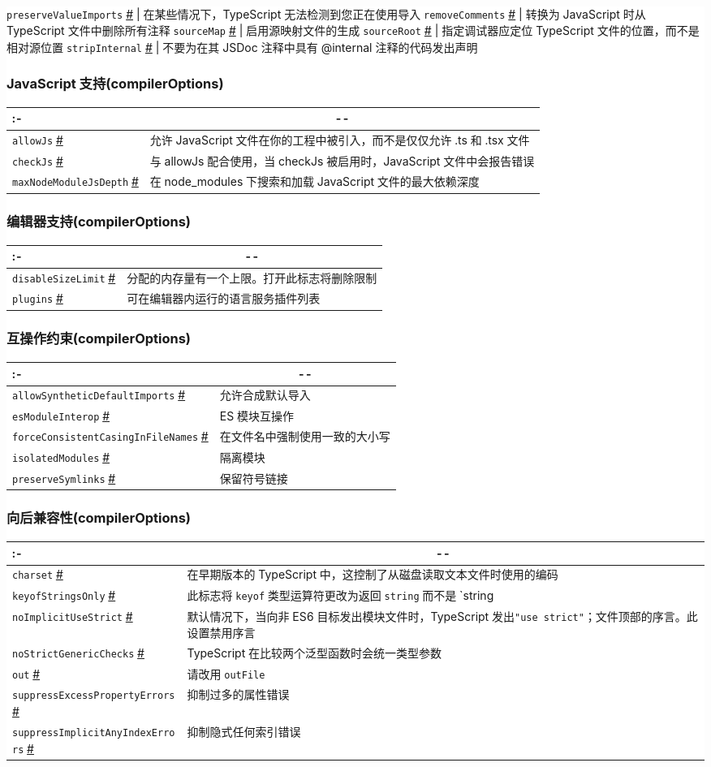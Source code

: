 `preserveValueImports` [#](https://www.typescriptlang.org/zh/tsconfig#preserveValueImports) | 在某些情况下，TypeScript 无法检测到您正在使用导入
`removeComments` [#](https://www.typescriptlang.org/zh/tsconfig#removeComments) | 转换为 JavaScript 时从 TypeScript 文件中删除所有注释
`sourceMap` [#](https://www.typescriptlang.org/zh/tsconfig#sourceMap) | 启用源映射文件的生成
`sourceRoot` [#](https://www.typescriptlang.org/zh/tsconfig#sourceRoot) | 指定调试器应定位 TypeScript 文件的位置，而不是相对源位置
`stripInternal` [#](https://www.typescriptlang.org/zh/tsconfig#stripInternal) | 不要为在其 JSDoc 注释中具有 @internal 注释的代码发出声明


### JavaScript 支持(compilerOptions)

:- | --
:- | --
`allowJs` [#](https://www.typescriptlang.org/zh/tsconfig#allowJs) | 允许 JavaScript 文件在你的工程中被引入，而不是仅仅允许 .ts 和 .tsx 文件
`checkJs` [#](https://www.typescriptlang.org/zh/tsconfig#checkJs) | 与 allowJs 配合使用，当 checkJs 被启用时，JavaScript 文件中会报告错误
`maxNodeModuleJsDepth` [#](https://www.typescriptlang.org/zh/tsconfig#maxNodeModuleJsDepth) | 在 node_modules 下搜索和加载 JavaScript 文件的最大依赖深度


### 编辑器支持(compilerOptions)

:- | --
:- | --
`disableSizeLimit` [#](https://www.typescriptlang.org/zh/tsconfig#disableSizeLimit) | 分配的内存量有一个上限。打开此标志将删除限制
`plugins` [#](https://www.typescriptlang.org/zh/tsconfig#plugins) | 可在编辑器内运行的语言服务插件列表


### 互操作约束(compilerOptions)

:- | --
:- | --
`allowSyntheticDefaultImports` [#](https://www.typescriptlang.org/zh/tsconfig#allowSyntheticDefaultImports) | 允许合成默认导入
`esModuleInterop` [#](https://www.typescriptlang.org/zh/tsconfig#esModuleInterop) | ES 模块互操作
`forceConsistentCasingInFileNames` [#](https://www.typescriptlang.org/zh/tsconfig#forceConsistentCasingInFileNames) | 在文件名中强制使用一致的大小写
`isolatedModules` [#](https://www.typescriptlang.org/zh/tsconfig#isolatedModules) | 隔离模块
`preserveSymlinks` [#](https://www.typescriptlang.org/zh/tsconfig#preserveSymlinks) | 保留符号链接


### 向后兼容性(compilerOptions)


:- | --
:- | --
`charset` [#](https://www.typescriptlang.org/zh/tsconfig#charset) | 在早期版本的 TypeScript 中，这控制了从磁盘读取文本文件时使用的编码
`keyofStringsOnly` [#](https://www.typescriptlang.org/zh/tsconfig#keyofStringsOnly) | 此标志将 `keyof` 类型运算符更改为返回 `string` 而不是 `string | number` 当应用于具有字符串索引签名的类型时
`noImplicitUseStrict` [#](https://www.typescriptlang.org/zh/tsconfig#noImplicitUseStrict) | 默认情况下，当向非 ES6 目标发出模块文件时，TypeScript 发出`"use strict"`；文件顶部的序言。此设置禁用序言
`noStrictGenericChecks` [#](https://www.typescriptlang.org/zh/tsconfig#noStrictGenericChecks) | TypeScript 在比较两个泛型函数时会统一类型参数
`out` [#](https://www.typescriptlang.org/zh/tsconfig#out) | 请改用 `outFile`
`suppressExcessPropertyErrors` [#](https://www.typescriptlang.org/zh/tsconfig#suppressExcessPropertyErrors) | 抑制过多的属性错误
`suppressImplicitAnyIndexErrors` [#](https://www.typescriptlang.org/zh/tsconfig#suppressImplicitAnyIndexErrors) | 抑制隐式任何索引错误
